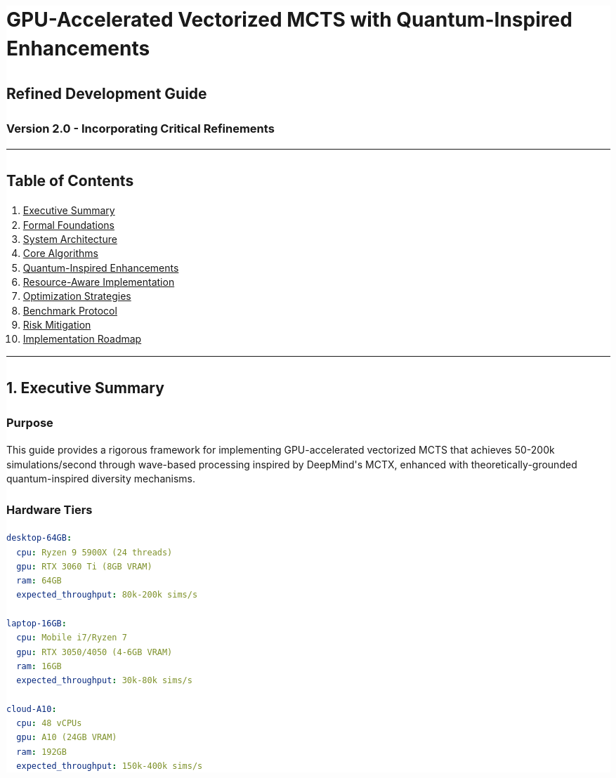 # GPU-Accelerated Vectorized MCTS with Quantum-Inspired Enhancements
## Refined Development Guide

### Version 2.0 - Incorporating Critical Refinements

---

## Table of Contents

1. [Executive Summary](#executive-summary)
2. [Formal Foundations](#formal-foundations)
3. [System Architecture](#system-architecture)
4. [Core Algorithms](#core-algorithms)
5. [Quantum-Inspired Enhancements](#quantum-inspired-enhancements)
6. [Resource-Aware Implementation](#resource-aware-implementation)
7. [Optimization Strategies](#optimization-strategies)
8. [Benchmark Protocol](#benchmark-protocol)
9. [Risk Mitigation](#risk-mitigation)
10. [Implementation Roadmap](#implementation-roadmap)

---

## 1. Executive Summary

### Purpose
This guide provides a rigorous framework for implementing GPU-accelerated vectorized MCTS that achieves 50-200k simulations/second through wave-based processing inspired by DeepMind's MCTX, enhanced with theoretically-grounded quantum-inspired diversity mechanisms.

### Hardware Tiers
```yaml
desktop-64GB:
  cpu: Ryzen 9 5900X (24 threads)
  gpu: RTX 3060 Ti (8GB VRAM)
  ram: 64GB
  expected_throughput: 80k-200k sims/s

laptop-16GB:
  cpu: Mobile i7/Ryzen 7
  gpu: RTX 3050/4050 (4-6GB VRAM)
  ram: 16GB
  expected_throughput: 30k-80k sims/s

cloud-A10:
  cpu: 48 vCPUs
  gpu: A10 (24GB VRAM)
  ram: 192GB
  expected_throughput: 150k-400k sims/s
```
